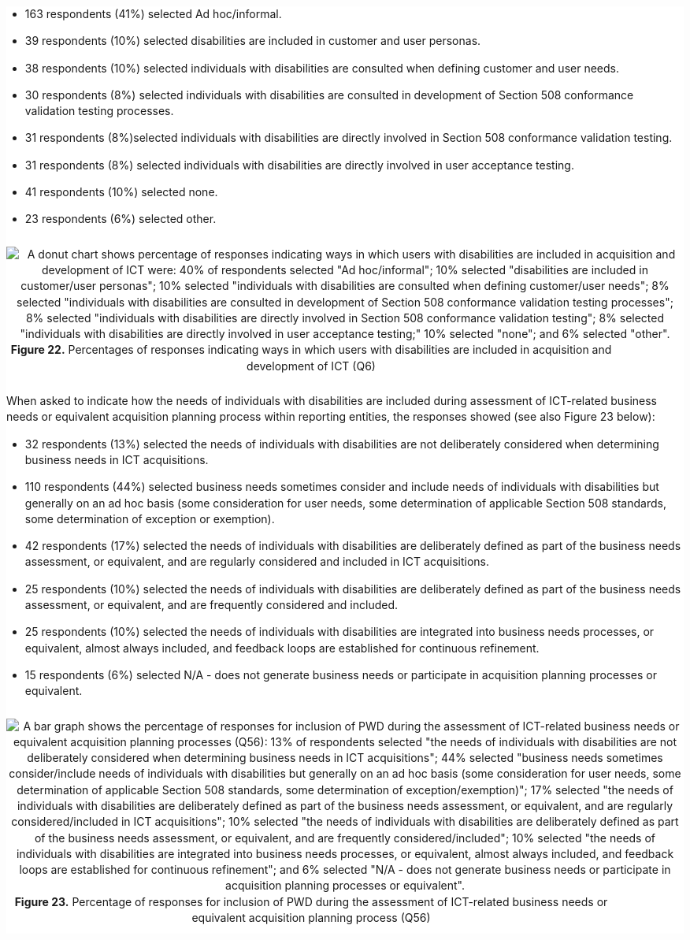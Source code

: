 * 163 respondents (41%) selected Ad hoc/informal.

* 39 respondents (10%) selected disabilities are included in customer and user personas.

* 38 respondents (10%) selected individuals with disabilities are consulted when defining customer and user needs.

* 30 respondents (8%) selected individuals with disabilities are consulted in development of Section 508 conformance validation testing processes.

* 31 respondents (8%)selected individuals with disabilities are directly involved in Section 508 conformance validation testing.

* 31 respondents (8%) selected individuals with disabilities are directly involved in user acceptance testing.

* 41 respondents (10%) selected none.

* 23 respondents (6%) selected other.
<div class="tablet:grid-col" style="margin: auto; max-width: 100%; text-align: center; padding: 10px 0px">
    <div class="margin-top-1"><img src="https://assets.section508.gov/files/reports/cr-2023/figure-22.jpg" alt='A donut chart shows percentage of responses indicating ways in which users with disabilities are included in acquisition and development of ICT were: 40% of respondents selected "Ad hoc/informal"; 10% selected "disabilities are included in customer/user personas"; 10% selected "individuals with disabilities are consulted when defining customer/user needs"; 8% selected "individuals with disabilities are consulted in development of Section 508 conformance validation testing processes"; 8% selected "individuals with disabilities are directly involved in Section 508 conformance validation testing"; 8% selected "individuals with disabilities are directly involved in user acceptance testing;" 10% selected "none"; and 6% selected "other".' aria-describedby="figure-22" class="border-2px border-base-light shadow-2 padding-1">
    </div>
    <div class="font-mono-3xs margin-x-auto auto" style="max-width: 90%; text-align: center;"><span id="figure-22"><strong>Figure 22.</strong> Percentages of responses indicating ways in which users with disabilities are included in acquisition and development of ICT (Q6)</span>
    </div>
</div>

When asked to indicate how the needs of individuals with disabilities are included during assessment of ICT-related business needs or equivalent acquisition planning process within reporting entities, the responses showed (see also Figure 23 below):

* 32 respondents (13%) selected the needs of individuals with disabilities are not deliberately considered when determining business needs in ICT acquisitions.

* 110 respondents (44%) selected business needs sometimes consider and include needs of individuals with disabilities but generally on an ad hoc basis (some consideration for user needs, some determination of applicable Section 508 standards, some determination of exception or exemption).

* 42 respondents (17%) selected the needs of individuals with disabilities are deliberately defined as part of the business needs assessment, or equivalent, and are regularly considered and included in ICT acquisitions.

* 25 respondents (10%) selected the needs of individuals with disabilities are deliberately defined as part of the business needs assessment, or equivalent, and are frequently considered and included.

* 25 respondents (10%) selected the needs of individuals with disabilities are integrated into business needs processes, or equivalent, almost always included, and feedback loops are established for continuous refinement.

* 15 respondents (6%) selected N/A - does not generate business needs or participate in acquisition planning processes or equivalent.
<div class="tablet:grid-col" style="margin: auto; max-width: 100%; text-align: center; padding: 10px 0px">
    <div class="margin-top-1"><img src="https://assets.section508.gov/files/reports/cr-2023/figure-23.jpg" alt='A bar graph shows the percentage of responses for inclusion of PWD during the assessment of ICT-related business needs or equivalent acquisition planning processes (Q56): 13% of respondents selected "the needs of individuals with disabilities are not deliberately considered when determining business needs in ICT acquisitions"; 44% selected "business needs sometimes consider/include needs of individuals with disabilities but generally on an ad hoc basis (some consideration for user needs, some determination of applicable Section 508 standards, some determination of exception/exemption)"; 17% selected "the needs of individuals with disabilities are deliberately defined as part of the business needs assessment, or equivalent, and are regularly considered/included in ICT acquisitions"; 10% selected "the needs of individuals with disabilities are deliberately defined as part of the business needs assessment, or equivalent, and are frequently considered/included"; 10% selected "the needs of individuals with disabilities are integrated into business needs processes, or equivalent, almost always included, and feedback loops are established for  continuous refinement"; and 6% selected "N/A - does not generate business needs or participate in acquisition planning processes or equivalent".' aria-describedby="figure-23" class="border-2px border-base-light shadow-2 padding-1">
    </div>
    <div class="font-mono-3xs margin-x-auto auto" style="max-width: 90%; text-align: center;"><span id="figure-23"><strong>Figure 23.</strong> Percentage of responses for inclusion of PWD during the assessment of ICT-related business needs or equivalent acquisition planning process (Q56)</span>
    </div>
</div>
